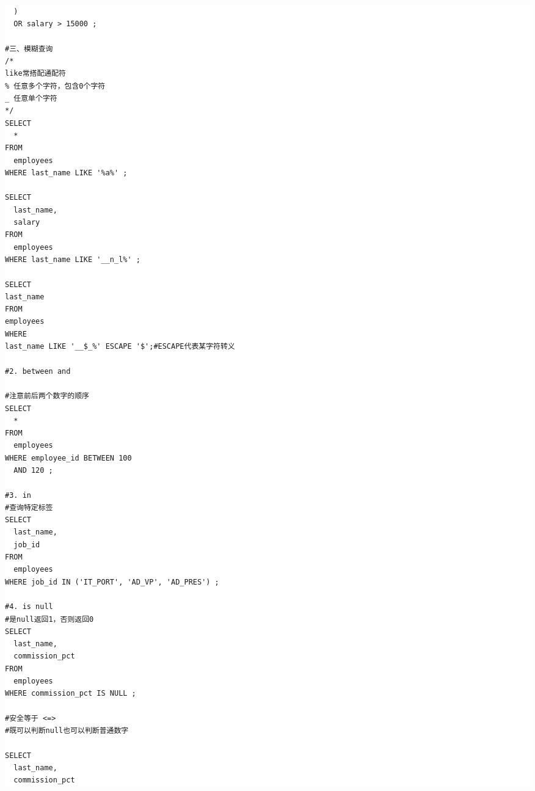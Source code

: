 ```mysql
  ) 
  OR salary > 15000 ;

#三、模糊查询
/*
like常搭配通配符
% 任意多个字符，包含0个字符
_ 任意单个字符
*/
SELECT 
  * 
FROM
  employees 
WHERE last_name LIKE '%a%' ;

SELECT 
  last_name,
  salary 
FROM
  employees 
WHERE last_name LIKE '__n_l%' ;

SELECT
last_name
FROM
employees
WHERE
last_name LIKE '__$_%' ESCAPE '$';#ESCAPE代表某字符转义

#2. between and

#注意前后两个数字的顺序
SELECT 
  * 
FROM
  employees 
WHERE employee_id BETWEEN 100 
  AND 120 ;

#3. in
#查询特定标签
SELECT 
  last_name,
  job_id 
FROM
  employees 
WHERE job_id IN ('IT_PORT', 'AD_VP', 'AD_PRES') ;

#4. is null
#是null返回1，否则返回0
SELECT 
  last_name,
  commission_pct 
FROM
  employees 
WHERE commission_pct IS NULL ;

#安全等于 <=>
#既可以判断null也可以判断普通数字

SELECT 
  last_name,
  commission_pct 
```